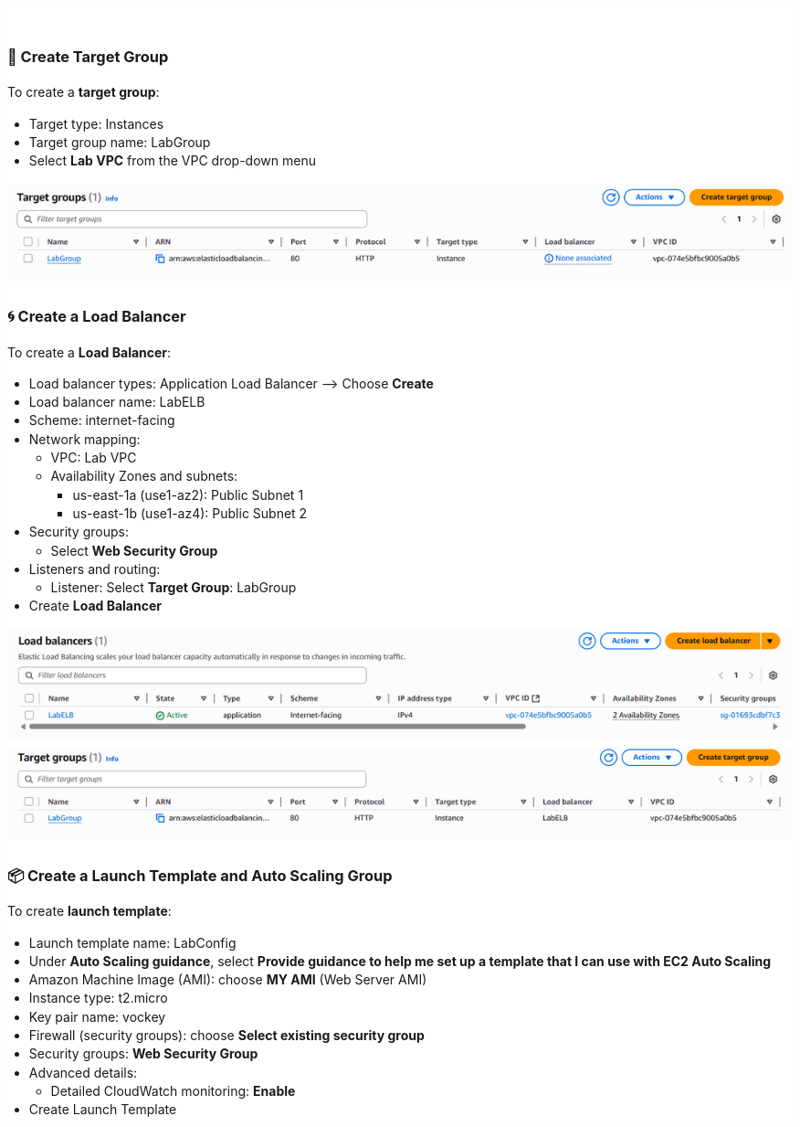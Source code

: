<br>

### 🎯 Create Target Group
To create a **target group**:
- Target type: Instances
- Target group name: LabGroup
- Select **Lab VPC** from the VPC drop-down menu
  
![Target Group](./assets/Target-Group.png)
 
### 🌀 Create a Load Balancer
To create a **Load Balancer**:
- Load balancer types: Application Load Balancer --> Choose **Create**
- Load balancer name: LabELB
- Scheme: internet-facing
- Network mapping:
  - VPC: Lab VPC
  - Availability Zones and subnets: 
    - us-east-1a (use1-az2): Public Subnet 1 
    - us-east-1b (use1-az4): Public Subnet 2
- Security groups:
  - Select **Web Security Group**
- Listeners and routing:
  - Listener: Select **Target Group**: LabGroup
- Create **Load Balancer**

![Load Balancer](./assets/Load-Balancer.png)
![Target Group](./assets/Target-Group-associate.png)

### 📦 Create a Launch Template and Auto Scaling Group
To create **launch template**:
- Launch template name: LabConfig
- Under **Auto Scaling guidance**, select **Provide guidance to help me set up a template that I can use with EC2 Auto Scaling**
- Amazon Machine Image (AMI): choose **MY AMI** (Web Server AMI)
- Instance type: t2.micro
- Key pair name: vockey
- Firewall (security groups): choose **Select existing security group** 
- Security groups: **Web Security Group**
- Advanced details:
  - Detailed CloudWatch monitoring: **Enable** 
- Create Launch Template
